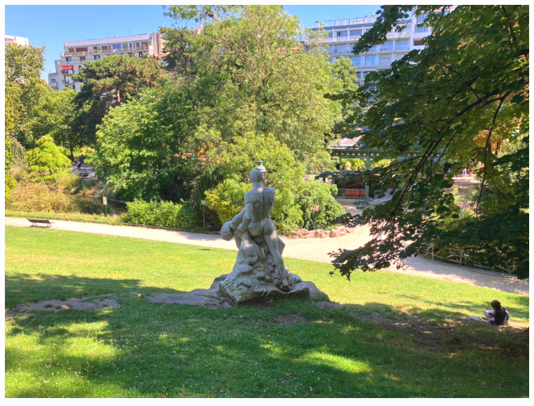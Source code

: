 <a href="20240805_047.JPG" data-lightbox="abc"><img src="20240805_047.JPG" alt="サンプル画像" width="900" /></a>